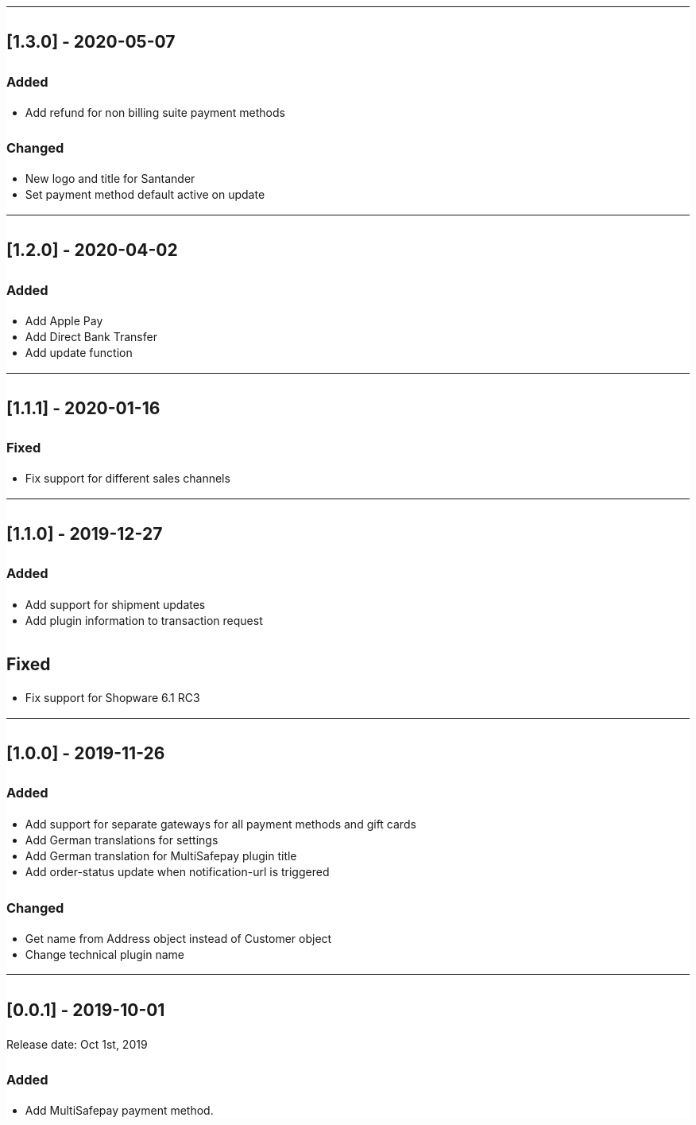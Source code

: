 ***

## [1.3.0] - 2020-05-07
### Added
+ Add refund for non billing suite payment methods

### Changed
+ New logo and title for Santander
+ Set payment method default active on update

***

## [1.2.0] - 2020-04-02
### Added
+ Add Apple Pay
+ Add Direct Bank Transfer
+ Add update function

***

## [1.1.1] - 2020-01-16
### Fixed
+ Fix support for different sales channels

***

## [1.1.0] - 2019-12-27
### Added
+ Add support for shipment updates
+ Add plugin information to transaction request

## Fixed
+ Fix support for Shopware 6.1 RC3

***

## [1.0.0] - 2019-11-26
### Added
+ Add support for separate gateways for all payment methods and gift cards
+ Add German translations for settings
+ Add German translation for MultiSafepay plugin title
+ Add order-status update when notification-url is triggered

### Changed
+ Get name from Address object instead of Customer object
+ Change technical plugin name

***

## [0.0.1] - 2019-10-01
Release date: Oct 1st, 2019

### Added
+ Add MultiSafepay payment method.
